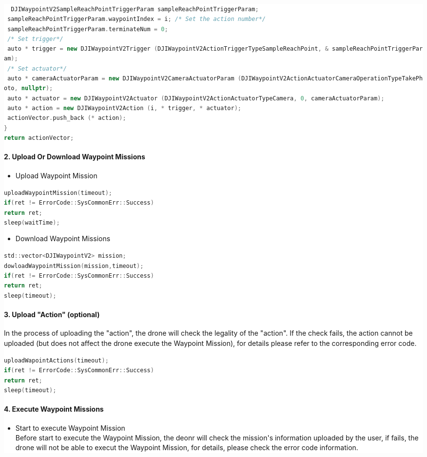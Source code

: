 ```C++
  DJIWaypointV2SampleReachPointTriggerParam sampleReachPointTriggerParam;
 sampleReachPointTriggerParam.waypointIndex = i; /* Set the action number*/
 sampleReachPointTriggerParam.terminateNum = 0;
 /* Set trigger*/
 auto * trigger = new DJIWaypointV2Trigger (DJIWaypointV2ActionTriggerTypeSampleReachPoint, & sampleReachPointTriggerParam);
 /* Set actuator*/
 auto * cameraActuatorParam = new DJIWaypointV2CameraActuatorParam (DJIWaypointV2ActionActuatorCameraOperationTypeTakePhoto, nullptr);
 auto * actuator = new DJIWaypointV2Actuator (DJIWaypointV2ActionActuatorTypeCamera, 0, cameraActuatorParam);
 auto * action = new DJIWaypointV2Action (i, * trigger, * actuator);
 actionVector.push_back (* action);
}
return actionVector;
```


#### 2. Upload Or Download Waypoint Missions
* Upload Waypoint Mission


```c++
uploadWaypointMission(timeout);
if(ret != ErrorCode::SysCommonErr::Success)
return ret;
sleep(waitTime);
```

* Download Waypoint Missions

```c
std::vector<DJIWaypointV2> mission;
dowloadWaypointMission(mission,timeout);
if(ret != ErrorCode::SysCommonErr::Success)
return ret;
sleep(timeout);
```

#### 3. Upload "Action" (optional)
In the process of uploading the "action", the drone will check the legality of the "action". If the check fails, the action cannot be uploaded (but does not affect the drone execute the Waypoint Mission), for details please refer to the corresponding error code.

```c++
uploadWapointActions(timeout);
if(ret != ErrorCode::SysCommonErr::Success)
return ret;
sleep(timeout);
```

#### 4. Execute Waypoint Missions

* Start to execute Waypoint Mission     
Before start to execute the Waypoint Mission, the deonr will check the mission's information uploaded by the user, if fails, the drone will not be able to execut the Waypoint Mission, for details, please check the error code information.
